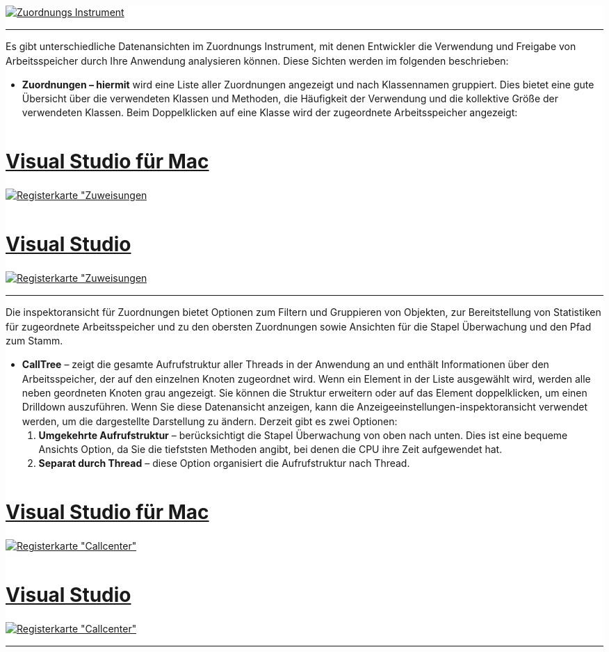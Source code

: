 [![Zuordnungs Instrument](images/allocations1-vs.png)](images/allocations1-vs.png#lightbox)

-----

Es gibt unterschiedliche Datenansichten im Zuordnungs Instrument, mit denen Entwickler die Verwendung und Freigabe von Arbeitsspeicher durch Ihre Anwendung analysieren können. Diese Sichten werden im folgenden beschrieben:

- **Zuordnungen – hiermit** wird eine Liste aller Zuordnungen angezeigt und nach Klassennamen gruppiert. Dies bietet eine gute Übersicht über die verwendeten Klassen und Methoden, die Häufigkeit der Verwendung und die kollektive Größe der verwendeten Klassen. Beim Doppelklicken auf eine Klasse wird der zugeordnete Arbeitsspeicher angezeigt: 

# <a name="visual-studio-for-mactabmacos"></a>[Visual Studio für Mac](#tab/macos)

  [![Registerkarte "Zuweisungen](images/allocations3.png)](images/allocations3.png#lightbox) 

# <a name="visual-studiotabwindows"></a>[Visual Studio](#tab/windows)

  [![Registerkarte "Zuweisungen](images/allocations2-vs.png)](images/allocations2-vs.png#lightbox)

-----

Die inspektoransicht für Zuordnungen bietet Optionen zum Filtern und Gruppieren von Objekten, zur Bereitstellung von Statistiken für zugeordnete Arbeitsspeicher und zu den obersten Zuordnungen sowie Ansichten für die Stapel Überwachung und den Pfad zum Stamm.

- **CallTree** – zeigt die gesamte Aufrufstruktur aller Threads in der Anwendung an und enthält Informationen über den Arbeitsspeicher, der auf den einzelnen Knoten zugeordnet wird. Wenn ein Element in der Liste ausgewählt wird, werden alle neben geordneten Knoten grau angezeigt. Sie können die Struktur erweitern oder auf das Element doppelklicken, um einen Drilldown auszuführen. Wenn Sie diese Datenansicht anzeigen, kann die Anzeigeeinstellungen-inspektoransicht verwendet werden, um die dargestellte Darstellung zu ändern. Derzeit gibt es zwei Optionen:
    1. **Umgekehrte Aufrufstruktur** – berücksichtigt die Stapel Überwachung von oben nach unten. Dies ist eine bequeme Ansichts Option, da Sie die tiefststen Methoden angibt, bei denen die CPU ihre Zeit aufgewendet hat.
    2. **Separat durch Thread** – diese Option organisiert die Aufrufstruktur nach Thread.

# <a name="visual-studio-for-mactabmacos"></a>[Visual Studio für Mac](#tab/macos)

  [![Registerkarte "Callcenter"](images/allocations2.png)](images/allocations2.png#lightbox) 

# <a name="visual-studiotabwindows"></a>[Visual Studio](#tab/windows)

  [![Registerkarte "Callcenter"](images/allocations3-vs.png)](images/allocations3-vs.png#lightbox)

-----
